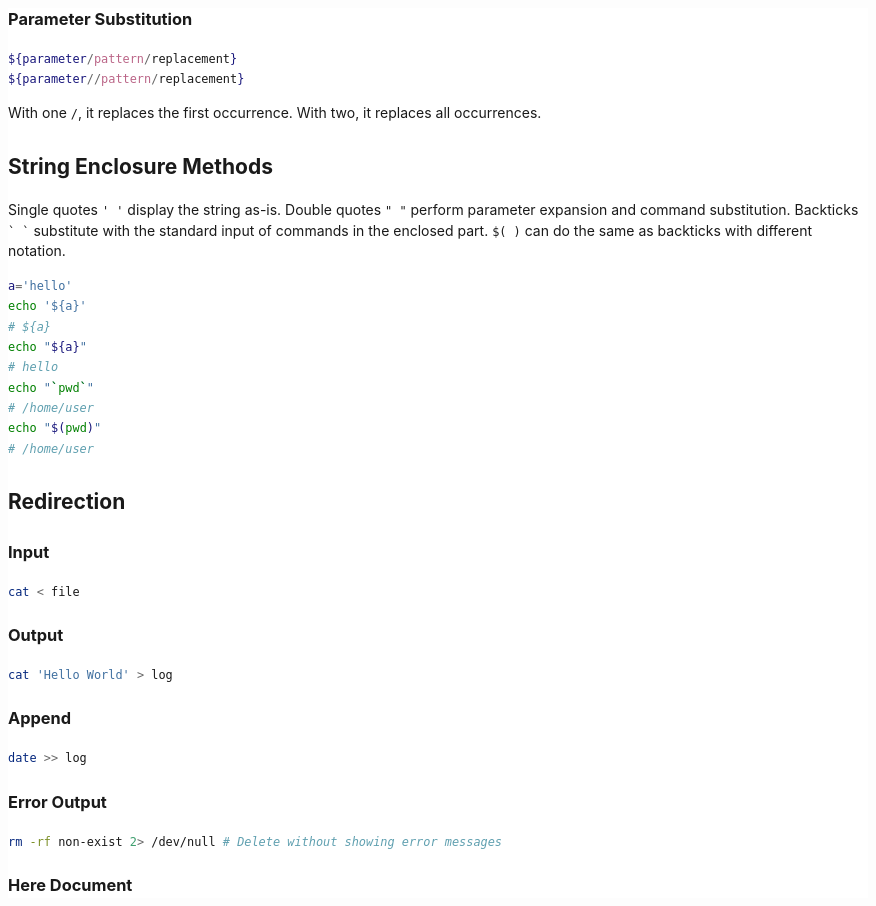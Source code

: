 ### Parameter Substitution

```bash
${parameter/pattern/replacement}
${parameter//pattern/replacement}
```

With one `/`, it replaces the first occurrence. With two, it replaces all occurrences.

## String Enclosure Methods

Single quotes `' '` display the string as-is. Double quotes `" "` perform parameter expansion and command substitution.
Backticks `` ` ` `` substitute with the standard input of commands in the enclosed part. `$( )` can do the same as backticks with different notation.

```bash
a='hello'
echo '${a}'
# ${a}
echo "${a}"
# hello
echo "`pwd`"
# /home/user
echo "$(pwd)"
# /home/user
```

## Redirection

### Input

```bash
cat < file
```

### Output

```bash
cat 'Hello World' > log
```

### Append

```bash
date >> log
```

### Error Output

```bash
rm -rf non-exist 2> /dev/null # Delete without showing error messages
```

### Here Document
